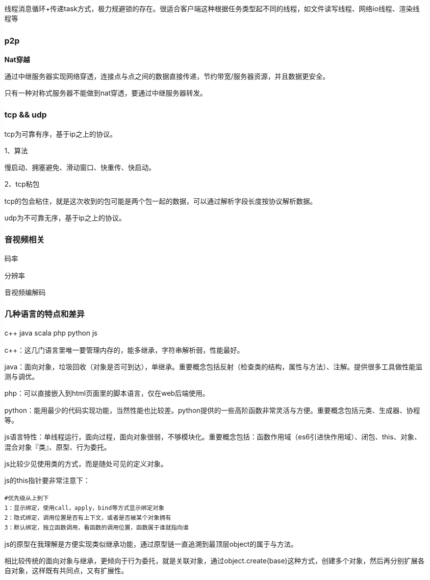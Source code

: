 线程消息循环+传递task方式，极力规避锁的存在。很适合客户端这种根据任务类型起不同的线程，如文件读写线程、网络io线程、渲染线程等

### p2p

**Nat穿越**

通过中继服务器实现网络穿透，连接点与点之间的数据直接传递，节约带宽/服务器资源，并且数据更安全。

只有一种对称式服务器不能做到nat穿透，要通过中继服务器转发。

### tcp && udp

tcp为可靠有序，基于ip之上的协议。

1、算法

慢启动、拥塞避免、滑动窗口、快重传、快启动。

2、tcp粘包

tcp的包会粘住，就是这次收到的包可能是两个包一起的数据，可以通过解析字段长度按协议解析数据。

udp为不可靠无序，基于ip之上的协议。

### 音视频相关

码率

分辨率

音视频编解码

### 几种语言的特点和差异

c++ java scala php python js

c++：这几门语言里唯一要管理内存的，能多继承，字符串解析弱，性能最好。

java：面向对象，垃圾回收（对象是否可到达），单继承。重要概念包括反射（检查类的结构，属性与方法）、注解。提供很多工具做性能监测与调优。

php：可以直接嵌入到html页面里的脚本语言，仅在web后端使用。

python：能用最少的代码实现功能，当然性能也比较差。python提供的一些高阶函数非常灵活与方便。重要概念包括元类、生成器、协程等。

js语言特性：单线程运行，面向过程，面向对象很弱，不够模块化。重要概念包括：函数作用域（es6引进快作用域）、闭包、this、对象、混合对象『类』、原型、行为委托。

js比较少见使用类的方式，而是随处可见的定义对象。

js的this指针要非常注意下：

```
#优先级从上到下
1：显示绑定，使用call，apply，bind等方式显示绑定对象
2：隐式绑定，调用位置是否有上下文，或者是否被某个对象拥有
3：默认绑定，独立函数调用，看函数的调用位置，函数属于谁就指向谁
```

js的原型在我理解是方便实现类似继承功能，通过原型链一直追溯到最顶层object的属于与方法。

相比较传统的面向对象与继承，更倾向于行为委托，就是关联对象，通过object.create(base)这种方式，创建多个对象，然后再分别扩展各自对象，这样既有共同点，又有扩展性。
